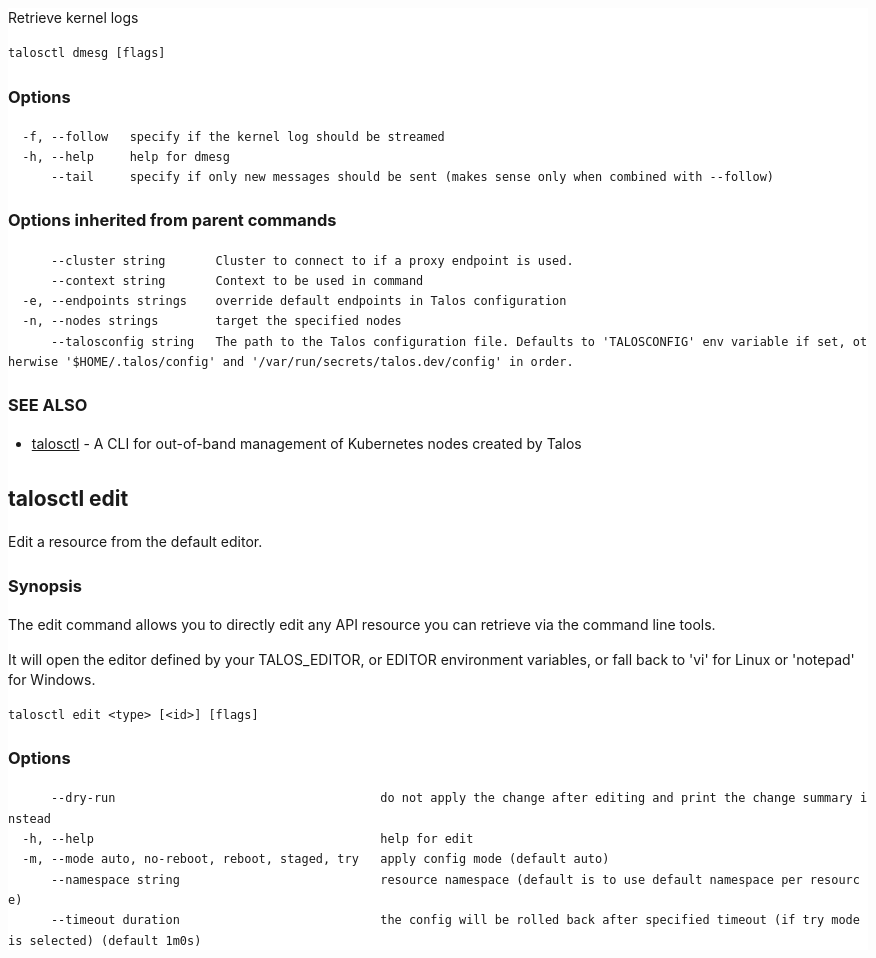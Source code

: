 Retrieve kernel logs

```
talosctl dmesg [flags]
```

### Options

```
  -f, --follow   specify if the kernel log should be streamed
  -h, --help     help for dmesg
      --tail     specify if only new messages should be sent (makes sense only when combined with --follow)
```

### Options inherited from parent commands

```
      --cluster string       Cluster to connect to if a proxy endpoint is used.
      --context string       Context to be used in command
  -e, --endpoints strings    override default endpoints in Talos configuration
  -n, --nodes strings        target the specified nodes
      --talosconfig string   The path to the Talos configuration file. Defaults to 'TALOSCONFIG' env variable if set, otherwise '$HOME/.talos/config' and '/var/run/secrets/talos.dev/config' in order.
```

### SEE ALSO

* [talosctl](#talosctl)	 - A CLI for out-of-band management of Kubernetes nodes created by Talos

## talosctl edit

Edit a resource from the default editor.

### Synopsis

The edit command allows you to directly edit any API resource
you can retrieve via the command line tools.

It will open the editor defined by your TALOS_EDITOR,
or EDITOR environment variables, or fall back to 'vi' for Linux
or 'notepad' for Windows.

```
talosctl edit <type> [<id>] [flags]
```

### Options

```
      --dry-run                                     do not apply the change after editing and print the change summary instead
  -h, --help                                        help for edit
  -m, --mode auto, no-reboot, reboot, staged, try   apply config mode (default auto)
      --namespace string                            resource namespace (default is to use default namespace per resource)
      --timeout duration                            the config will be rolled back after specified timeout (if try mode is selected) (default 1m0s)
```
